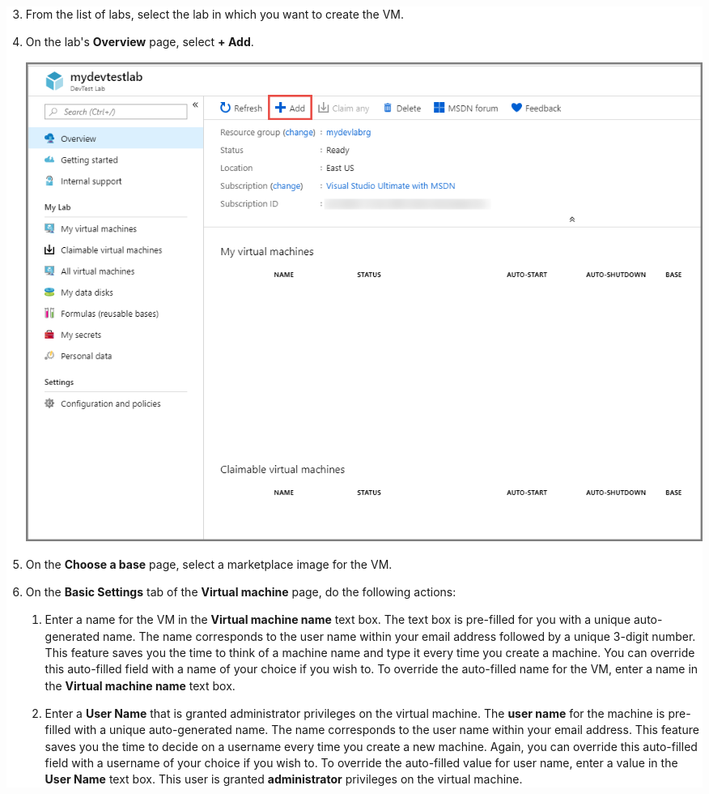 3.  From the list of labs, select the lab in which you want to create the VM.

4.  On the lab's **Overview** page, select **+ Add**.

    ![Add VM button](content/devtestlab-home-blade-add-vm.png)

5.  On the **Choose a base** page, select a marketplace image for the VM.

6.  On the **Basic Settings** tab of the **Virtual machine** page, do the following actions:

    1.  Enter a name for the VM in the **Virtual machine name** text box. The text box is pre-filled for you with a unique auto-generated name. The name corresponds to the user name within your email address followed by a unique 3-digit number. This feature saves you the time to think of a machine name and type it every time you create a machine. You can override this auto-filled field with a name of your choice if you wish to. To override the auto-filled name for the VM, enter a name in the **Virtual machine name** text box.

    2.  Enter a **User Name** that is granted administrator privileges on the virtual machine. The **user name** for the machine is pre-filled with a unique auto-generated name. The name corresponds to the user name within your email address. This feature saves you the time to decide on a username every time you create a new machine. Again, you can override this auto-filled field with a username of your choice if you wish to. To override the auto-filled value for user name, enter a value in the **User Name** text box. This user is granted **administrator** privileges on the virtual machine.
